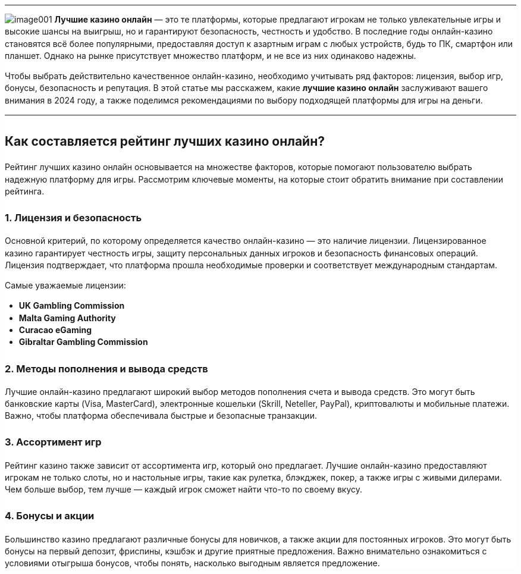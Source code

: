 ***

![image001](https://github.com/user-attachments/assets/e97cacd0-dc02-40db-8b9b-1dd8dce8c385)
**Лучшие казино онлайн** — это те платформы, которые предлагают игрокам не только увлекательные игры и высокие шансы на выигрыш, но и гарантируют безопасность, честность и удобство. В последние годы онлайн-казино становятся всё более популярными, предоставляя доступ к азартным играм с любых устройств, будь то ПК, смартфон или планшет. Однако на рынке присутствует множество платформ, и не все из них одинаково надежны.

Чтобы выбрать действительно качественное онлайн-казино, необходимо учитывать ряд факторов: лицензия, выбор игр, бонусы, безопасность и репутация. В этой статье мы расскажем, какие **лучшие казино онлайн** заслуживают вашего внимания в 2024 году, а также поделимся рекомендациями по выбору подходящей платформы для игры на деньги.

***

## Как составляется рейтинг лучших казино онлайн?

Рейтинг лучших казино онлайн основывается на множестве факторов, которые помогают пользователю выбрать надежную платформу для игры. Рассмотрим ключевые моменты, на которые стоит обратить внимание при составлении рейтинга.

### 1. **Лицензия и безопасность**

Основной критерий, по которому определяется качество онлайн-казино — это наличие лицензии. Лицензированное казино гарантирует честность игры, защиту персональных данных игроков и безопасность финансовых операций. Лицензия подтверждает, что платформа прошла необходимые проверки и соответствует международным стандартам.

Самые уважаемые лицензии:

* **UK Gambling Commission**
* **Malta Gaming Authority**
* **Curacao eGaming**
* **Gibraltar Gambling Commission**

### 2. **Методы пополнения и вывода средств**

Лучшие онлайн-казино предлагают широкий выбор методов пополнения счета и вывода средств. Это могут быть банковские карты (Visa, MasterCard), электронные кошельки (Skrill, Neteller, PayPal), криптовалюты и мобильные платежи. Важно, чтобы платформа обеспечивала быстрые и безопасные транзакции.

### 3. **Ассортимент игр**

Рейтинг казино также зависит от ассортимента игр, который оно предлагает. Лучшие онлайн-казино предоставляют игрокам не только слоты, но и настольные игры, такие как рулетка, блэкджек, покер, а также игры с живыми дилерами. Чем больше выбор, тем лучше — каждый игрок сможет найти что-то по своему вкусу.

### 4. **Бонусы и акции**

Большинство казино предлагают различные бонусы для новичков, а также акции для постоянных игроков. Это могут быть бонусы на первый депозит, фриспины, кэшбэк и другие приятные предложения. Важно внимательно ознакомиться с условиями отыгрыша бонусов, чтобы понять, насколько выгодным является предложение.
